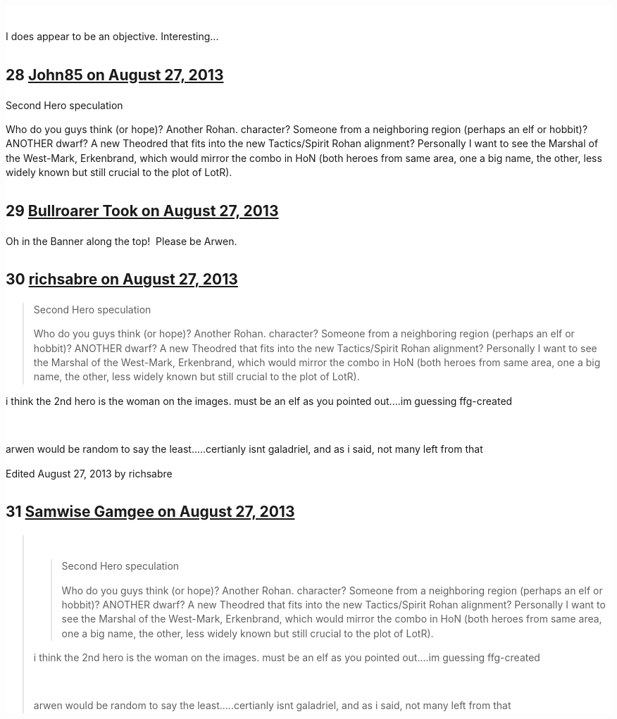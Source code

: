  

I does appear to be an objective. Interesting...

## 28 [John85 on August 27, 2013](https://community.fantasyflightgames.com/topic/89341-voice-of-isengard-discussion/?do=findComment&comment=851664)

Second Hero speculation

Who do you guys think (or hope)? Another Rohan. character? Someone from a neighboring region (perhaps an elf or hobbit)? ANOTHER dwarf? A new Theodred that fits into the new Tactics/Spirit Rohan alignment? Personally I want to see the Marshal of the West-Mark, Erkenbrand, which would mirror the combo in HoN (both heroes from same area, one a big name, the other, less widely known but still crucial to the plot of LotR).

## 29 [Bullroarer Took on August 27, 2013](https://community.fantasyflightgames.com/topic/89341-voice-of-isengard-discussion/?do=findComment&comment=851667)

Oh in the Banner along the top!  Please be Arwen.

## 30 [richsabre on August 27, 2013](https://community.fantasyflightgames.com/topic/89341-voice-of-isengard-discussion/?do=findComment&comment=851671)

> Second Hero speculation
> 
> Who do you guys think (or hope)? Another Rohan. character? Someone from a neighboring region (perhaps an elf or hobbit)? ANOTHER dwarf? A new Theodred that fits into the new Tactics/Spirit Rohan alignment? Personally I want to see the Marshal of the West-Mark, Erkenbrand, which would mirror the combo in HoN (both heroes from same area, one a big name, the other, less widely known but still crucial to the plot of LotR).

i think the 2nd hero is the woman on the images. must be an elf as you pointed out....im guessing ffg-created

 

arwen would be random to say the least.....certianly isnt galadriel, and as i said, not many left from that

Edited August 27, 2013 by richsabre

## 31 [Samwise Gamgee on August 27, 2013](https://community.fantasyflightgames.com/topic/89341-voice-of-isengard-discussion/?do=findComment&comment=851672)

>  
> 
> > Second Hero speculation
> > 
> > Who do you guys think (or hope)? Another Rohan. character? Someone from a neighboring region (perhaps an elf or hobbit)? ANOTHER dwarf? A new Theodred that fits into the new Tactics/Spirit Rohan alignment? Personally I want to see the Marshal of the West-Mark, Erkenbrand, which would mirror the combo in HoN (both heroes from same area, one a big name, the other, less widely known but still crucial to the plot of LotR).
> 
> i think the 2nd hero is the woman on the images. must be an elf as you pointed out....im guessing ffg-created
> 
>  
> 
> arwen would be random to say the least.....certianly isnt galadriel, and as i said, not many left from that
> 